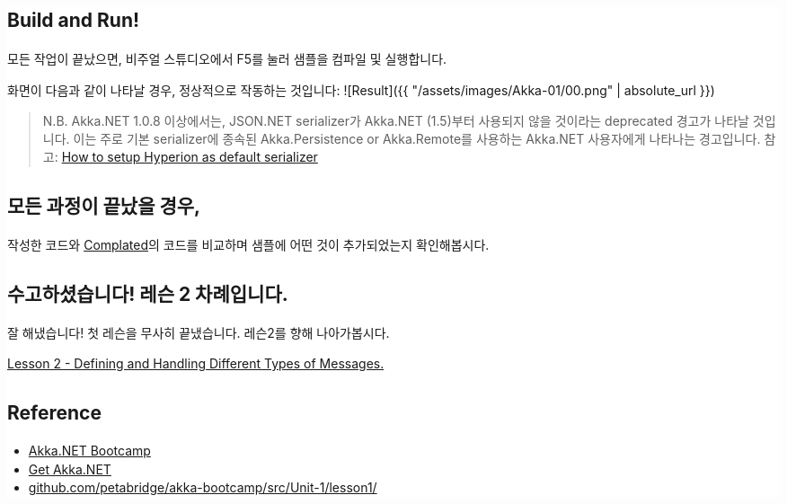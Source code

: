 ## Build and Run!
모든 작업이 끝났으면, 비주얼 스튜디오에서 F5를 눌러 샘플을 컴파일 및 실행합니다.

화면이 다음과 같이 나타날 경우, 정상적으로 작동하는 것입니다:
![Result]({{ "/assets/images/Akka-01/00.png" | absolute_url }})

> N.B. Akka.NET 1.0.8 이상에서는, JSON.NET serializer가 Akka.NET (1.5)부터 사용되지 않을 것이라는 deprecated 경고가 나타날 것입니다. 
이는 주로 기본 serializer에 종속된 Akka.Persistence or Akka.Remote를 사용하는 Akka.NET 사용자에게 나타나는 경고입니다. 참고: [How to setup Hyperion as default serializer](http://getakka.net/articles/networking/serialization.html#how-to-setup-hyperion-as-default-serializer)

## 모든 과정이 끝났을 경우,
작성한 코드와 [Complated](https://github.com/petabridge/akka-bootcamp/blob/master/src/Unit-1/lesson1/Completed)의 코드를 비교하며 샘플에 어떤 것이 추가되었는지 확인해봅시다.

## 수고하셨습니다! 레슨 2 차례입니다.
잘 해냈습니다! 첫 레슨을 무사히 끝냈습니다. 레슨2를 향해 나아가봅시다.  

[Lesson 2 - Defining and Handling Different Types of Messages.](https://github.com/petabridge/akka-bootcamp/blob/master/src/Unit-1/lesson2/README.md)

## Reference
- [Akka.NET Bootcamp](https://akka.net)
- [Get Akka.NET](http://getakka.net)
- [github.com/petabridge/akka-bootcamp/src/Unit-1/lesson1/](https://github.com/petabridge/akka-bootcamp/tree/master/src/Unit-1/lesson1)
